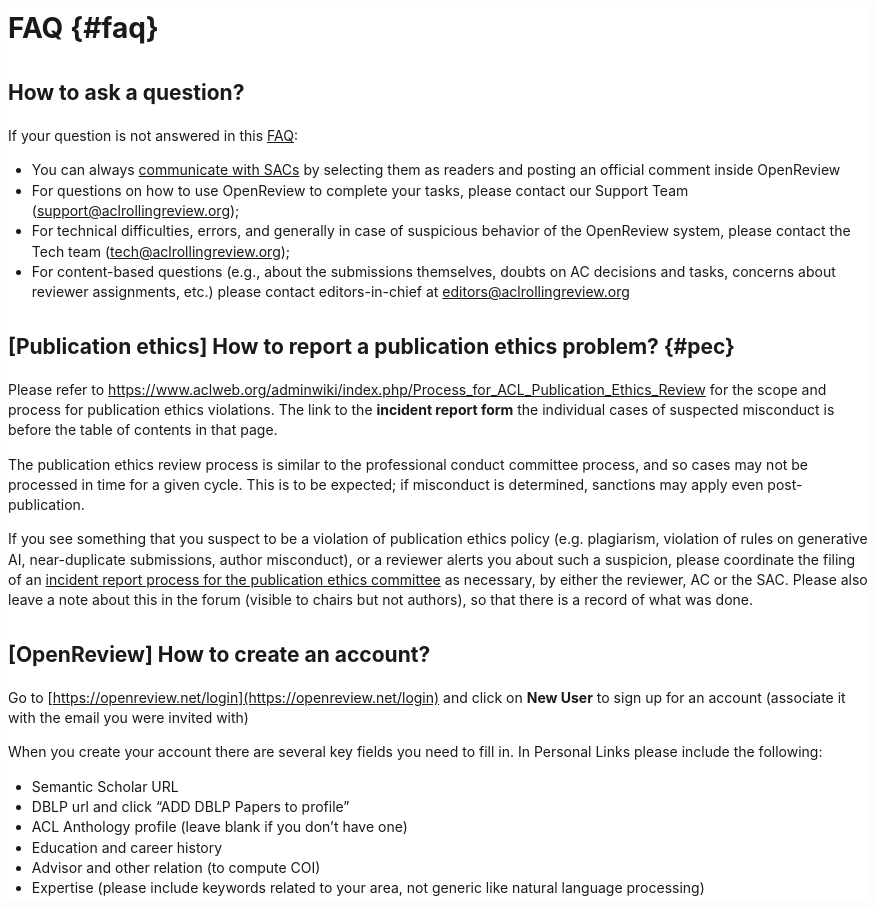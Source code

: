 
# FAQ {#faq}

## How to ask a question?

If your question is not answered in this [FAQ](#faq):

* You can always [communicate with SACs](#openreview-how-to-contact-sacs-reviewers-eics) by selecting them as readers and posting an official comment inside OpenReview
* For questions on how to use OpenReview to complete your tasks, please contact our Support Team  ([support@aclrollingreview.org](mailto:support@aclrollingreview.org));
* For technical difficulties, errors, and generally in case of suspicious behavior of the OpenReview system, please contact the Tech team ([tech@aclrollingreview.org](mailto:tech@aclrollingreview.org));
* For content-based questions (e.g., about the submissions themselves, doubts on AC decisions and tasks, concerns about reviewer assignments, etc.) please contact editors-in-chief at [editors@aclrollingreview.org](mailto:editors@aclrollingreview.org)

## [Publication ethics] How to report a publication ethics problem? {#pec}

Please refer to https://www.aclweb.org/adminwiki/index.php/Process_for_ACL_Publication_Ethics_Review for the scope and process for publication ethics violations. The link to the **incident report form** the individual cases of suspected misconduct is before the table of contents in that page.

The publication ethics review process is similar to the professional conduct committee process, and so cases may not be processed in time for a given cycle. This is to be expected; if misconduct is determined, sanctions may apply even post-publication. 

If you see something that you suspect to be a violation of publication ethics policy (e.g. plagiarism, violation of rules on generative AI, near-duplicate submissions, author misconduct), or a reviewer alerts you about such a suspicion, please coordinate the filing of an [incident report process for the publication ethics committee](https://www.aclweb.org/adminwiki/index.php/Process_for_ACL_Publication_Ethics_Review) as necessary, by either the reviewer, AC or the SAC. Please also leave a note about this in the forum (visible to chairs but not authors), so that there is a record of what was done.

## [OpenReview] How to create an account? 

Go to [https://openreview.net/login](https://openreview.net/login) and click on **New User** to sign up for an account (associate it with the email you were invited with)

When you create your account there are several key fields you need to fill in. In Personal Links please include the following:

* Semantic Scholar URL
* DBLP url and click “ADD DBLP Papers to profile” 
* ACL Anthology profile (leave blank if you don’t have one)
* Education and career history
* Advisor and other relation (to compute COI) 
* Expertise (please include keywords related to your area, not generic like natural language processing)

